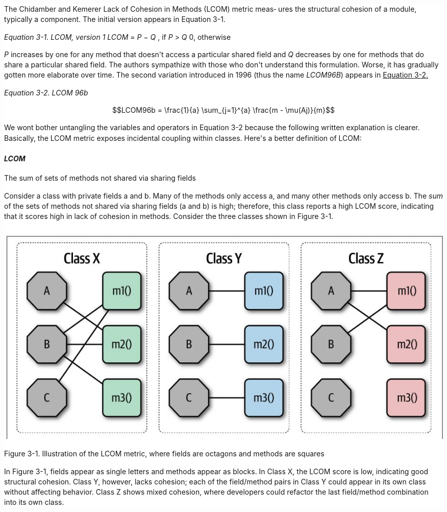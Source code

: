 The Chidamber and Kemerer Lack of Cohesion in Methods (LCOM) metric meas‐ ures the structural cohesion of a module, typically a component. The initial version appears in Equation 3-1.

*Equation 3-1. LCOM, version 1 LCOM* = *P* − *Q* , if *P* > *Q* 0, otherwise

*P* increases by one for any method that doesn't access a particular shared field and *Q* decreases by one for methods that do share a particular shared field. The authors sympathize with those who don't understand this formulation. Worse, it has gradually gotten more elaborate over time. The second variation introduced in 1996 (thus the name *LCOM96B*) appears in [Equation 3-2.](#page-62-0)

*Equation 3-2. LCOM 96b*

$$LCOM96b = \frac{1}{a} \sum_{j=1}^{a} \frac{m - \mu(Aj)}{m}$$

We wont bother untangling the variables and operators in Equation 3-2 because the following written explanation is clearer. Basically, the LCOM metric exposes incidental coupling within classes. Here's a better definition of LCOM:

#### $LCOM$

The sum of sets of methods not shared via sharing fields

Consider a class with private fields a and b. Many of the methods only access a, and many other methods only access b. The *sum* of the sets of methods not shared via sharing fields (a and b) is high; therefore, this class reports a high LCOM score, indicating that it scores high in lack of cohesion in methods. Consider the three classes shown in Figure 3-1.

![](files/Figure3-1.jpeg)

Figure 3-1. Illustration of the LCOM metric, where fields are octagons and methods are squares

In Figure 3-1, fields appear as single letters and methods appear as blocks. In Class X, the LCOM score is low, indicating good structural cohesion. Class Y, however, lacks cohesion; each of the field/method pairs in Class Y could appear in its own class without affecting behavior. Class Z shows mixed cohesion, where developers could refactor the last field/method combination into its own class.
